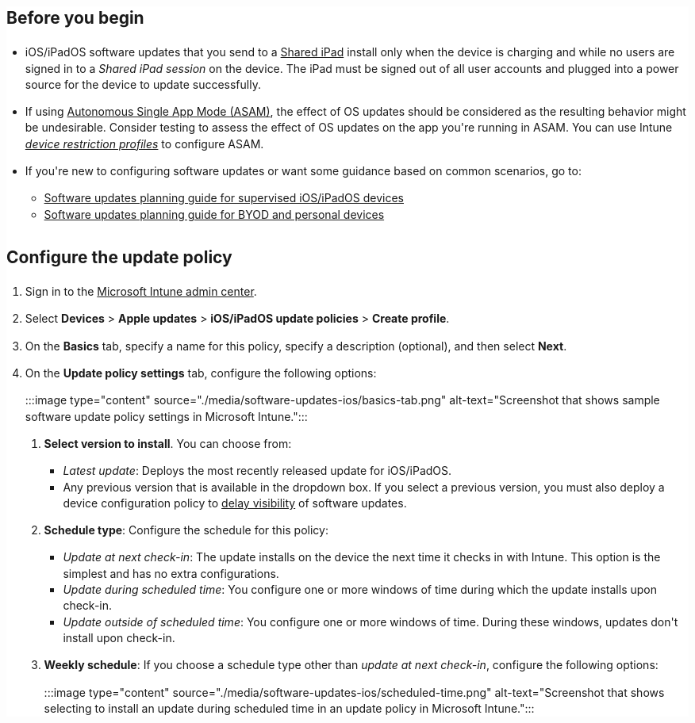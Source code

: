 ## Before you begin

- iOS/iPadOS software updates that you send to a [Shared iPad](../enrollment/device-enrollment-shared-ipad.md) install only when the device is charging and while no users are signed in to a *Shared iPad session* on the device. The iPad must be signed out of all user accounts and plugged into a power source for the device to update successfully.

- If using [Autonomous Single App Mode (ASAM)](../configuration/device-restrictions-ios.md#autonomous-single-app-mode-asam), the effect of OS updates should be considered as the resulting behavior might be undesirable. Consider testing to assess the effect of OS updates on the app you're running in ASAM. You can use Intune [*device restriction profiles*](../configuration/device-restrictions-ios.md#general) to configure ASAM.

- If you're new to configuring software updates or want some guidance based on common scenarios, go to:

  - [Software updates planning guide for supervised iOS/iPadOS devices](software-updates-guide-ios-ipados.md)
  - [Software updates planning guide for BYOD and personal devices](software-updates-guide-personal-byod.md)

## Configure the update policy

1. Sign in to the [Microsoft Intune admin center](https://go.microsoft.com/fwlink/?linkid=2109431).
2. Select **Devices** > **Apple updates** > **iOS/iPadOS update policies** > **Create profile**.
3. On the **Basics** tab, specify a name for this policy, specify a description (optional), and then select **Next**.
4. On the **Update policy settings** tab, configure the following options:

   :::image type="content" source="./media/software-updates-ios/basics-tab.png" alt-text="Screenshot that shows sample software update policy settings in Microsoft Intune.":::

   1. **Select version to install**. You can choose from:

      - *Latest update*: Deploys the most recently released update for iOS/iPadOS.
      - Any previous version that is available in the dropdown box. If you select a previous version, you must also deploy a device configuration policy to [delay visibility](#delay-visibility-of-software-updates) of software updates.

   2. **Schedule type**: Configure the schedule for this policy:

      - *Update at next check-in*: The update installs on the device the next time it checks in with Intune. This option is the simplest and has no extra configurations.
      - *Update during scheduled time*: You configure one or more windows of time during which the update installs upon check-in.
      - *Update outside of scheduled time*: You configure one or more windows of time. During these windows, updates don't install upon check-in.

   3. **Weekly schedule**: If you choose a schedule type other than *update at next check-in*, configure the following options:

      :::image type="content" source="./media/software-updates-ios/scheduled-time.png" alt-text="Screenshot that shows selecting to install an update during scheduled time in an update policy in Microsoft Intune.":::
